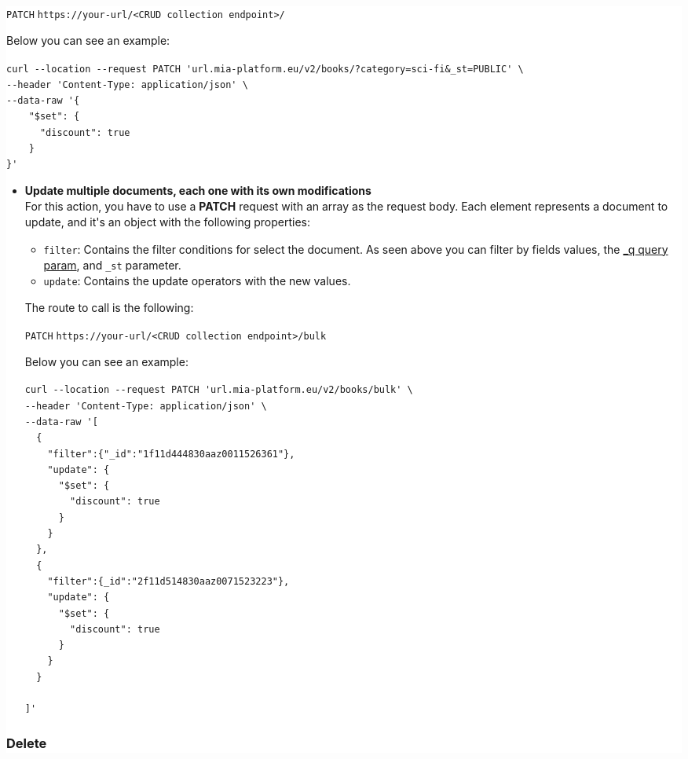  `PATCH` `https://your-url/<CRUD collection endpoint>/`

  Below you can see an example:

  ```shell
  curl --location --request PATCH 'url.mia-platform.eu/v2/books/?category=sci-fi&_st=PUBLIC' \
  --header 'Content-Type: application/json' \
  --data-raw '{
      "$set": {
        "discount": true
      }
  }'
  ```

- **Update multiple documents, each one with its own modifications**  
  For this action, you have to use a **PATCH** request with an array as the request body.
  Each element represents a document to update, and it's an object with the following properties:
  - `filter`:
    Contains the filter conditions for select the document. As seen above you can filter by fields values, the [_q query param](#filters-with-mongodb-query), and `_st` parameter.
  - `update`:
    Contains the update operators with the new values.

  The route to call is the following:

  `PATCH` `https://your-url/<CRUD collection endpoint>/bulk`

  Below you can see an example:

  ```shell
  curl --location --request PATCH 'url.mia-platform.eu/v2/books/bulk' \
  --header 'Content-Type: application/json' \
  --data-raw '[
    {
      "filter":{"_id":"1f11d444830aaz0011526361"},
      "update": {
        "$set": {
          "discount": true
        }
      }
    },   
    {
      "filter":{_id":"2f11d514830aaz0071523223"},
      "update": {
        "$set": {
          "discount": true
        }
      }
    }

  ]'
  ```

### Delete
